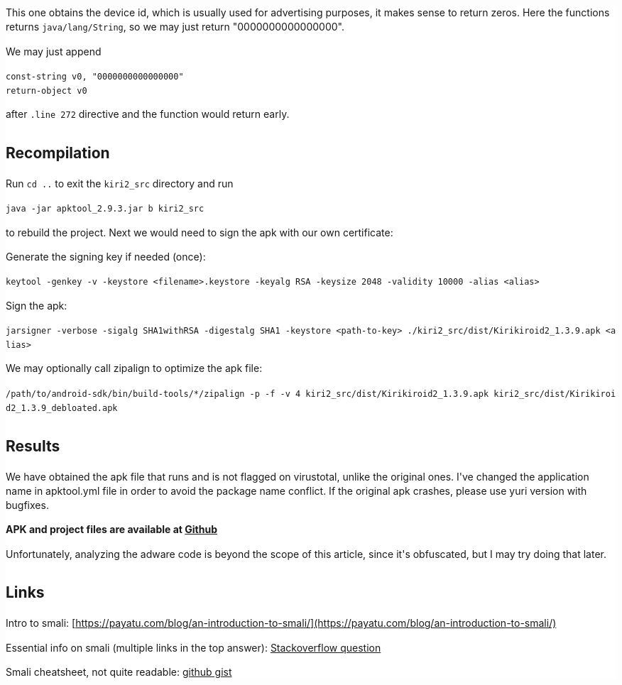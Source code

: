 This one obtains the device id, which is usually used for advertising purposes, it makes sense to return zeros. Here the functions returns `java/lang/String`, so we may just return "0000000000000000".

We may just append
```
const-string v0, "0000000000000000"
return-object v0
```
after `.line 272` directive and the function would return early.

## Recompilation

Run `cd ..` to exit the `kiri2_src` directory and run

`java -jar apktool_2.9.3.jar b kiri2_src`

to rebuild the project. Next we would need to sign the apk with our own certificate:

Generate the signing key if needed (once):

`keytool -genkey -v -keystore <filename>.keystore -keyalg RSA -keysize 2048 -validity 10000 -alias <alias>`

Sign the apk:

`jarsigner -verbose -sigalg SHA1withRSA -digestalg SHA1 -keystore <path-to-key> ./kiri2_src/dist/Kirikiroid2_1.3.9.apk <alias>`

We may optionally call zipalign to optimize the apk file:

`/path/to/android-sdk/bin/build-tools/*/zipalign -p -f -v 4 kiri2_src/dist/Kirikiroid2_1.3.9.apk kiri2_src/dist/Kirikiroid2_1.3.9_debloated.apk`

## Results

We have obtained the apk file that runs and is not flagged on virustotal, unlike the original ones. I've changed the application name in apktool.yml file in order to avoid the package name conflict. If the original apk crashes, please use yuri version with bugfixes.

**APK and project files are available at [Github](https://github.com/enaix/Kirikiroid2-debloated)**

Unfortunately, analyzing the adware code is beyond the scope of this article, since it's obfuscated, but I may try doing that later.

## Links

Intro to smali: [https://payatu.com/blog/an-introduction-to-smali/](https://payatu.com/blog/an-introduction-to-smali/)

Essential info on smali (multiple links in the top answer): [Stackoverflow question](https://stackoverflow.com/questions/5656804/whats-the-best-way-to-learn-smali-and-how-when-to-use-dalvik-vm-opcodes)

Smali cheatsheet, not quite readable: [github gist](https://gist.github.com/AadilGillani/8c5690ebbaceda2914f9dc37197bd154)